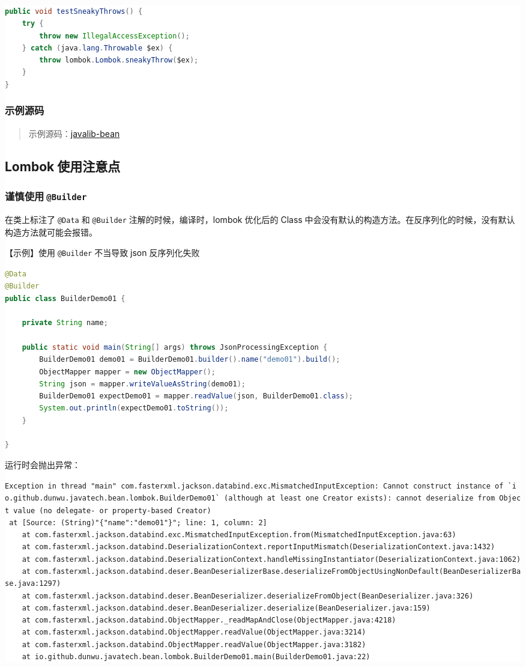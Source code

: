```java
public void testSneakyThrows() {
    try {
        throw new IllegalAccessException();
    } catch (java.lang.Throwable $ex) {
        throw lombok.Lombok.sneakyThrow($ex);
    }
}
```

### 示例源码

> 示例源码：[javalib-bean](https://github.com/dunwu/java-tutorial/tree/master/javalib-bean)

## Lombok 使用注意点

### 谨慎使用 `@Builder`

在类上标注了 `@Data` 和 `@Builder` 注解的时候，编译时，lombok 优化后的 Class 中会没有默认的构造方法。在反序列化的时候，没有默认构造方法就可能会报错。

【示例】使用 `@Builder` 不当导致 json 反序列化失败

```java
@Data
@Builder
public class BuilderDemo01 {

    private String name;

    public static void main(String[] args) throws JsonProcessingException {
        BuilderDemo01 demo01 = BuilderDemo01.builder().name("demo01").build();
        ObjectMapper mapper = new ObjectMapper();
        String json = mapper.writeValueAsString(demo01);
        BuilderDemo01 expectDemo01 = mapper.readValue(json, BuilderDemo01.class);
        System.out.println(expectDemo01.toString());
    }

}
```

运行时会抛出异常：

```
Exception in thread "main" com.fasterxml.jackson.databind.exc.MismatchedInputException: Cannot construct instance of `io.github.dunwu.javatech.bean.lombok.BuilderDemo01` (although at least one Creator exists): cannot deserialize from Object value (no delegate- or property-based Creator)
 at [Source: (String)"{"name":"demo01"}"; line: 1, column: 2]
	at com.fasterxml.jackson.databind.exc.MismatchedInputException.from(MismatchedInputException.java:63)
	at com.fasterxml.jackson.databind.DeserializationContext.reportInputMismatch(DeserializationContext.java:1432)
	at com.fasterxml.jackson.databind.DeserializationContext.handleMissingInstantiator(DeserializationContext.java:1062)
	at com.fasterxml.jackson.databind.deser.BeanDeserializerBase.deserializeFromObjectUsingNonDefault(BeanDeserializerBase.java:1297)
	at com.fasterxml.jackson.databind.deser.BeanDeserializer.deserializeFromObject(BeanDeserializer.java:326)
	at com.fasterxml.jackson.databind.deser.BeanDeserializer.deserialize(BeanDeserializer.java:159)
	at com.fasterxml.jackson.databind.ObjectMapper._readMapAndClose(ObjectMapper.java:4218)
	at com.fasterxml.jackson.databind.ObjectMapper.readValue(ObjectMapper.java:3214)
	at com.fasterxml.jackson.databind.ObjectMapper.readValue(ObjectMapper.java:3182)
	at io.github.dunwu.javatech.bean.lombok.BuilderDemo01.main(BuilderDemo01.java:22)
```
